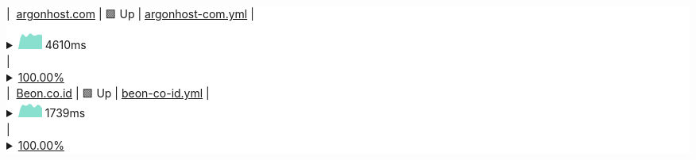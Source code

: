 | <img alt="" src="https://icons.duckduckgo.com/ip3/argonhost.com.ico" height="13"> [argonhost.com](https://argonhost.com) | 🟩 Up | [argonhost-com.yml](https://github.com/cloudbip/upptime/commits/HEAD/history/argonhost-com.yml) | <details><summary><img alt="Response time graph" src="./graphs/argonhost-com/response-time-week.png" height="20"> 4610ms</summary></details> | <details><summary><a href="https://uptime.cloudbip.com/history/argonhost-com">100.00%</a></summary></details>
| <img alt="" src="https://icons.duckduckgo.com/ip3/beon.co.id.ico" height="13"> [Beon.co.id](https://beon.co.id) | 🟩 Up | [beon-co-id.yml](https://github.com/cloudbip/upptime/commits/HEAD/history/beon-co-id.yml) | <details><summary><img alt="Response time graph" src="./graphs/beon-co-id/response-time-week.png" height="20"> 1739ms</summary></details> | <details><summary><a href="https://uptime.cloudbip.com/history/beon-co-id">100.00%</a></summary></details>